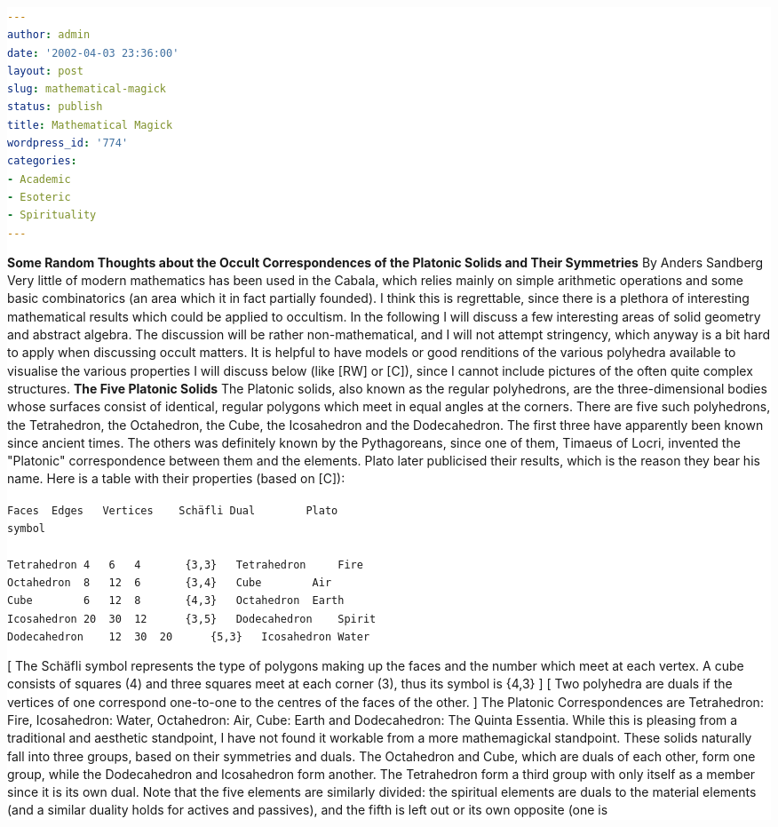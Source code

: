 ```yaml
---
author: admin
date: '2002-04-03 23:36:00'
layout: post
slug: mathematical-magick
status: publish
title: Mathematical Magick
wordpress_id: '774'
categories:
- Academic
- Esoteric
- Spirituality
---
```


**Some Random Thoughts about the Occult Correspondences of the Platonic
Solids and Their Symmetries** By Anders Sandberg Very little of modern
mathematics has been used in the Cabala, which relies mainly on simple
arithmetic operations and some basic combinatorics (an area which it in
fact partially founded). I think this is regrettable, since there is a
plethora of interesting mathematical results which could be applied to
occultism. In the following I will discuss a few interesting areas of
solid geometry and abstract algebra. The discussion will be rather
non-mathematical, and I will not attempt stringency, which anyway is a
bit hard to apply when discussing occult matters. It is helpful to have
models or good renditions of the various polyhedra available to
visualise the various properties I will discuss below (like [RW] or
[C]), since I cannot include pictures of the often quite complex
structures. **The Five Platonic Solids** The Platonic solids, also known
as the regular polyhedrons, are the three-dimensional bodies whose
surfaces consist of identical, regular polygons which meet in equal
angles at the corners. There are five such polyhedrons, the Tetrahedron,
the Octahedron, the Cube, the Icosahedron and the Dodecahedron. The
first three have apparently been known since ancient times. The others
was definitely known by the Pythagoreans, since one of them, Timaeus of
Locri, invented the "Platonic" correspondence between them and the
elements. Plato later publicised their results, which is the reason they
bear his name. Here is a table with their properties (based on [C]):

    Faces  Edges   Vertices    Schäfli Dual        Plato
    symbol

    Tetrahedron 4   6   4       {3,3}   Tetrahedron     Fire
    Octahedron  8   12  6       {3,4}   Cube        Air
    Cube        6   12  8       {4,3}   Octahedron  Earth
    Icosahedron 20  30  12      {3,5}   Dodecahedron    Spirit
    Dodecahedron    12  30  20      {5,3}   Icosahedron Water

[ The Schäfli symbol represents the type of polygons making up the faces
and the number which meet at each vertex. A cube consists of squares (4)
and three squares meet at each corner (3), thus its symbol is {4,3} ] [
Two polyhedra are duals if the vertices of one correspond one-to-one to
the centres of the faces of the other. ] The Platonic Correspondences
are Tetrahedron: Fire, Icosahedron: Water, Octahedron: Air, Cube: Earth
and Dodecahedron: The Quinta Essentia. While this is pleasing from a
traditional and aesthetic standpoint, I have not found it workable from
a more mathemagickal standpoint. These solids naturally fall into three
groups, based on their symmetries and duals. The Octahedron and Cube,
which are duals of each other, form one group, while the Dodecahedron
and Icosahedron form another. The Tetrahedron form a third group with
only itself as a member since it is its own dual. Note that the five
elements are similarly divided: the spiritual elements are duals to the
material elements (and a similar duality holds for actives and
passives), and the fifth is left out or its own opposite (one is
